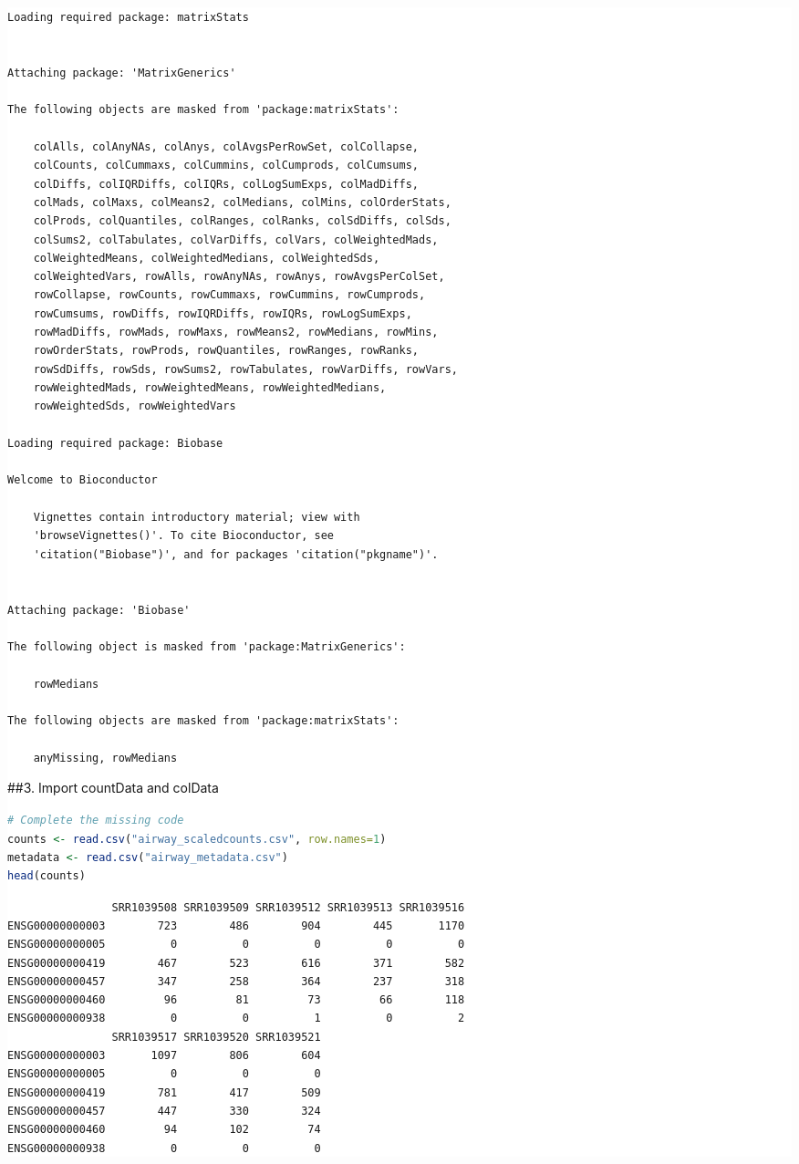     Loading required package: matrixStats


    Attaching package: 'MatrixGenerics'

    The following objects are masked from 'package:matrixStats':

        colAlls, colAnyNAs, colAnys, colAvgsPerRowSet, colCollapse,
        colCounts, colCummaxs, colCummins, colCumprods, colCumsums,
        colDiffs, colIQRDiffs, colIQRs, colLogSumExps, colMadDiffs,
        colMads, colMaxs, colMeans2, colMedians, colMins, colOrderStats,
        colProds, colQuantiles, colRanges, colRanks, colSdDiffs, colSds,
        colSums2, colTabulates, colVarDiffs, colVars, colWeightedMads,
        colWeightedMeans, colWeightedMedians, colWeightedSds,
        colWeightedVars, rowAlls, rowAnyNAs, rowAnys, rowAvgsPerColSet,
        rowCollapse, rowCounts, rowCummaxs, rowCummins, rowCumprods,
        rowCumsums, rowDiffs, rowIQRDiffs, rowIQRs, rowLogSumExps,
        rowMadDiffs, rowMads, rowMaxs, rowMeans2, rowMedians, rowMins,
        rowOrderStats, rowProds, rowQuantiles, rowRanges, rowRanks,
        rowSdDiffs, rowSds, rowSums2, rowTabulates, rowVarDiffs, rowVars,
        rowWeightedMads, rowWeightedMeans, rowWeightedMedians,
        rowWeightedSds, rowWeightedVars

    Loading required package: Biobase

    Welcome to Bioconductor

        Vignettes contain introductory material; view with
        'browseVignettes()'. To cite Bioconductor, see
        'citation("Biobase")', and for packages 'citation("pkgname")'.


    Attaching package: 'Biobase'

    The following object is masked from 'package:MatrixGenerics':

        rowMedians

    The following objects are masked from 'package:matrixStats':

        anyMissing, rowMedians

\##3. Import countData and colData

``` r
# Complete the missing code
counts <- read.csv("airway_scaledcounts.csv", row.names=1)
metadata <- read.csv("airway_metadata.csv")
head(counts)
```

                    SRR1039508 SRR1039509 SRR1039512 SRR1039513 SRR1039516
    ENSG00000000003        723        486        904        445       1170
    ENSG00000000005          0          0          0          0          0
    ENSG00000000419        467        523        616        371        582
    ENSG00000000457        347        258        364        237        318
    ENSG00000000460         96         81         73         66        118
    ENSG00000000938          0          0          1          0          2
                    SRR1039517 SRR1039520 SRR1039521
    ENSG00000000003       1097        806        604
    ENSG00000000005          0          0          0
    ENSG00000000419        781        417        509
    ENSG00000000457        447        330        324
    ENSG00000000460         94        102         74
    ENSG00000000938          0          0          0
